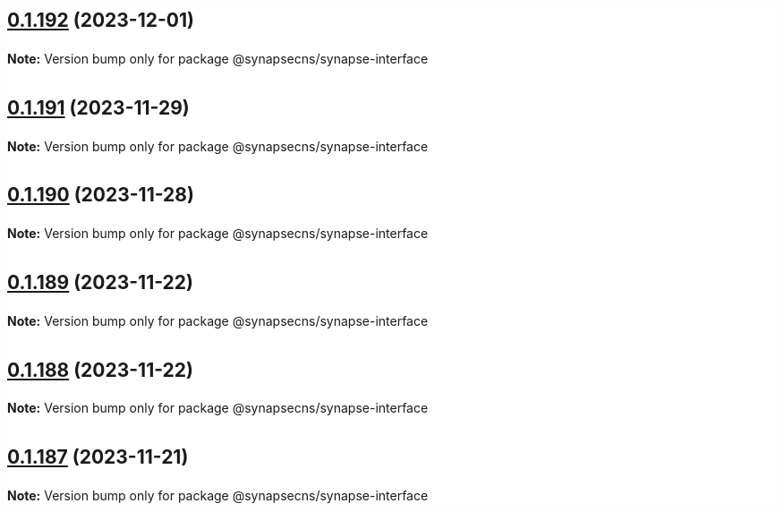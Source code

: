 


## [0.1.192](https://github.com/synapsecns/sanguine/compare/@synapsecns/synapse-interface@0.1.191...@synapsecns/synapse-interface@0.1.192) (2023-12-01)

**Note:** Version bump only for package @synapsecns/synapse-interface





## [0.1.191](https://github.com/synapsecns/sanguine/compare/@synapsecns/synapse-interface@0.1.190...@synapsecns/synapse-interface@0.1.191) (2023-11-29)

**Note:** Version bump only for package @synapsecns/synapse-interface





## [0.1.190](https://github.com/synapsecns/sanguine/compare/@synapsecns/synapse-interface@0.1.189...@synapsecns/synapse-interface@0.1.190) (2023-11-28)

**Note:** Version bump only for package @synapsecns/synapse-interface





## [0.1.189](https://github.com/synapsecns/sanguine/compare/@synapsecns/synapse-interface@0.1.188...@synapsecns/synapse-interface@0.1.189) (2023-11-22)

**Note:** Version bump only for package @synapsecns/synapse-interface





## [0.1.188](https://github.com/synapsecns/sanguine/compare/@synapsecns/synapse-interface@0.1.187...@synapsecns/synapse-interface@0.1.188) (2023-11-22)

**Note:** Version bump only for package @synapsecns/synapse-interface





## [0.1.187](https://github.com/synapsecns/sanguine/compare/@synapsecns/synapse-interface@0.1.186...@synapsecns/synapse-interface@0.1.187) (2023-11-21)

**Note:** Version bump only for package @synapsecns/synapse-interface


